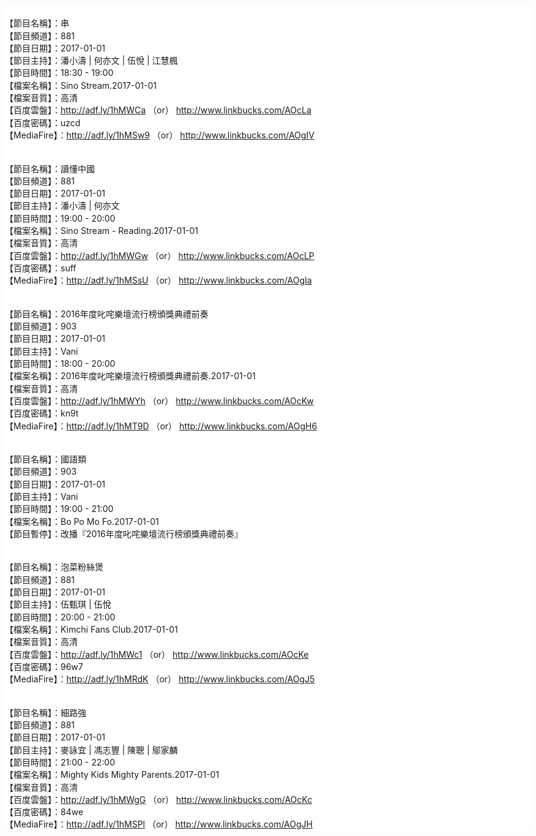 <br>【節目名稱】：串
<br>【節目頻道】：881
<br>【節目日期】：2017-01-01
<br>【節目主持】：潘小濤 | 何亦文 | 伍悅 | 江慧楓
<br>【節目時間】：18:30 - 19:00
<br>【檔案名稱】：Sino Stream.2017-01-01
<br>【檔案音質】：高清
<br>【百度雲盤】：http://adf.ly/1hMWCa （or） http://www.linkbucks.com/AOcLa
<br>【百度密碼】：uzcd
<br>【MediaFire】：http://adf.ly/1hMSw9 （or） http://www.linkbucks.com/AOgIV

<br>【節目名稱】：讀懂中國
<br>【節目頻道】：881
<br>【節目日期】：2017-01-01
<br>【節目主持】：潘小濤 | 何亦文
<br>【節目時間】：19:00 - 20:00
<br>【檔案名稱】：Sino Stream - Reading.2017-01-01
<br>【檔案音質】：高清
<br>【百度雲盤】：http://adf.ly/1hMWGw （or） http://www.linkbucks.com/AOcLP
<br>【百度密碼】：suff
<br>【MediaFire】：http://adf.ly/1hMSsU （or） http://www.linkbucks.com/AOgIa

<br>【節目名稱】：2016年度叱咤樂壇流行榜頒獎典禮前奏
<br>【節目頻道】：903
<br>【節目日期】：2017-01-01
<br>【節目主持】：Vani
<br>【節目時間】：18:00 - 20:00
<br>【檔案名稱】：2016年度叱咤樂壇流行榜頒獎典禮前奏.2017-01-01
<br>【檔案音質】：高清
<br>【百度雲盤】：http://adf.ly/1hMWYh （or） http://www.linkbucks.com/AOcKw
<br>【百度密碼】：kn9t
<br>【MediaFire】：http://adf.ly/1hMT9D （or） http://www.linkbucks.com/AOgH6

<br>【節目名稱】：國語類
<br>【節目頻道】：903
<br>【節目日期】：2017-01-01
<br>【節目主持】：Vani
<br>【節目時間】：19:00 - 21:00
<br>【檔案名稱】：Bo Po Mo Fo.2017-01-01
<br>【節目暫停】：改播『2016年度叱咤樂壇流行榜頒獎典禮前奏』

<br>【節目名稱】：泡菜粉絲煲 
<br>【節目頻道】：881
<br>【節目日期】：2017-01-01
<br>【節目主持】：伍甄琪 | 伍悅
<br>【節目時間】：20:00 - 21:00
<br>【檔案名稱】：Kimchi Fans Club.2017-01-01
<br>【檔案音質】：高清
<br>【百度雲盤】：http://adf.ly/1hMWc1 （or） http://www.linkbucks.com/AOcKe
<br>【百度密碼】：96w7
<br>【MediaFire】：http://adf.ly/1hMRdK （or） http://www.linkbucks.com/AOgJ5

<br>【節目名稱】：細路強 
<br>【節目頻道】：881
<br>【節目日期】：2017-01-01
<br>【節目主持】：麥詠宜 | 馮志豐 | 陳聰 | 鄔家麟 
<br>【節目時間】：21:00 - 22:00 
<br>【檔案名稱】：Mighty Kids Mighty Parents.2017-01-01
<br>【檔案音質】：高清
<br>【百度雲盤】：http://adf.ly/1hMWgG （or） http://www.linkbucks.com/AOcKc
<br>【百度密碼】：84we
<br>【MediaFire】：http://adf.ly/1hMSPl （or） http://www.linkbucks.com/AOgJH
